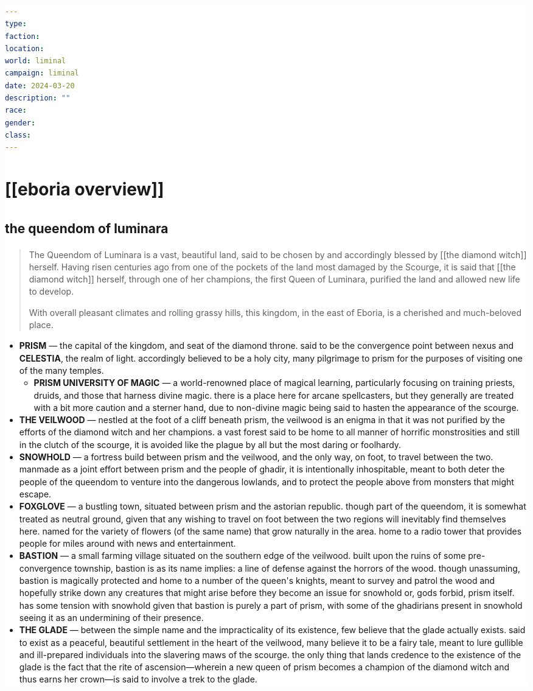 ```yaml
---
type: 
faction: 
location: 
world: liminal
campaign: liminal
date: 2024-03-20
description: ""
race: 
gender: 
class: 
---
```

# [[eboria overview]]

## the queendom of luminara 
> The Queendom of Luminara is a vast, beautiful land, said to be chosen by and accordingly blessed by [[the diamond witch]] herself. Having risen centuries ago from one of the pockets of the land most damaged by the Scourge, it is said that [[the diamond witch]] herself, through one of her champions, the first Queen of Luminara, purified the land and allowed new life to develop.
> 
> With overall pleasant climates and rolling grassy hills, this kingdom, in the east of Eboria, is a cherished and much-beloved place.

- **PRISM** — the capital of the kingdom, and seat of the diamond throne. said to be the convergence point between nexus and **CELESTIA**, the realm of light. accordingly believed to be a holy city, many pilgrimage to prism for the purposes of visiting one of the many temples.
	- **PRISM UNIVERSITY OF MAGIC** — a world-renowned place of magical learning, particularly focusing on training priests, druids, and those that harness divine magic. there is a place here for arcane spellcasters, but they generally are treated with a bit more caution and a sterner hand, due to non-divine magic being said to hasten the appearance of the scourge.
- **THE VEILWOOD** — nestled at the foot of a cliff beneath prism, the veilwood is an enigma in that it was not purified by the efforts of the diamond witch and her champions. a vast forest said to be home to all manner of horrific monstrosities and still in the clutch of the scourge, it is avoided like the plague by all but the most daring or foolhardy.
- **SNOWHOLD** — a fortress build between prism and the veilwood, and the only way, on foot, to travel between the two. manmade as a joint effort between prism and the people of ghadir, it is intentionally inhospitable, meant to both deter the people of the queendom to venture into the dangerous lowlands, and to protect the people above from monsters that might escape.
- **FOXGLOVE** — a bustling town, situated between prism and the astorian republic. though part of the queendom, it is somewhat treated as neutral ground, given that any wishing to travel on foot between the two regions will inevitably find themselves here. named for the variety of flowers (of the same name) that grow naturally in the area. home to a radio tower that provides people for miles around with news and entertainment.
- **BASTION** — a small farming village situated on the southern edge of the veilwood. built upon the ruins of some pre-convergence township, bastion is as its name implies: a line of defense against the horrors of the wood. though unassuming, bastion is magically protected and home to a number of the queen's knights, meant to survey and patrol the wood and hopefully strike down any creatures that might arise before they become an issue for snowhold or, gods forbid, prism itself. has some tension with snowhold given that bastion is purely a part of prism, with some of the ghadirians present in snowhold seeing it as an undermining of their presence.
- **THE GLADE** — between the simple name and the impracticality of its existence, few believe that the glade actually exists. said to exist as a peaceful, beautiful settlement in the heart of the veilwood, many believe it to be a fairy tale, meant to lure gullible and ill-prepared individuals into the slavering maws of the scourge. the only thing that lands credence to the existence of the glade is the fact that the rite of ascension—wherein a new queen of prism becomes a champion of the diamond witch and thus earns her crown—is said to involve a trek to the glade.